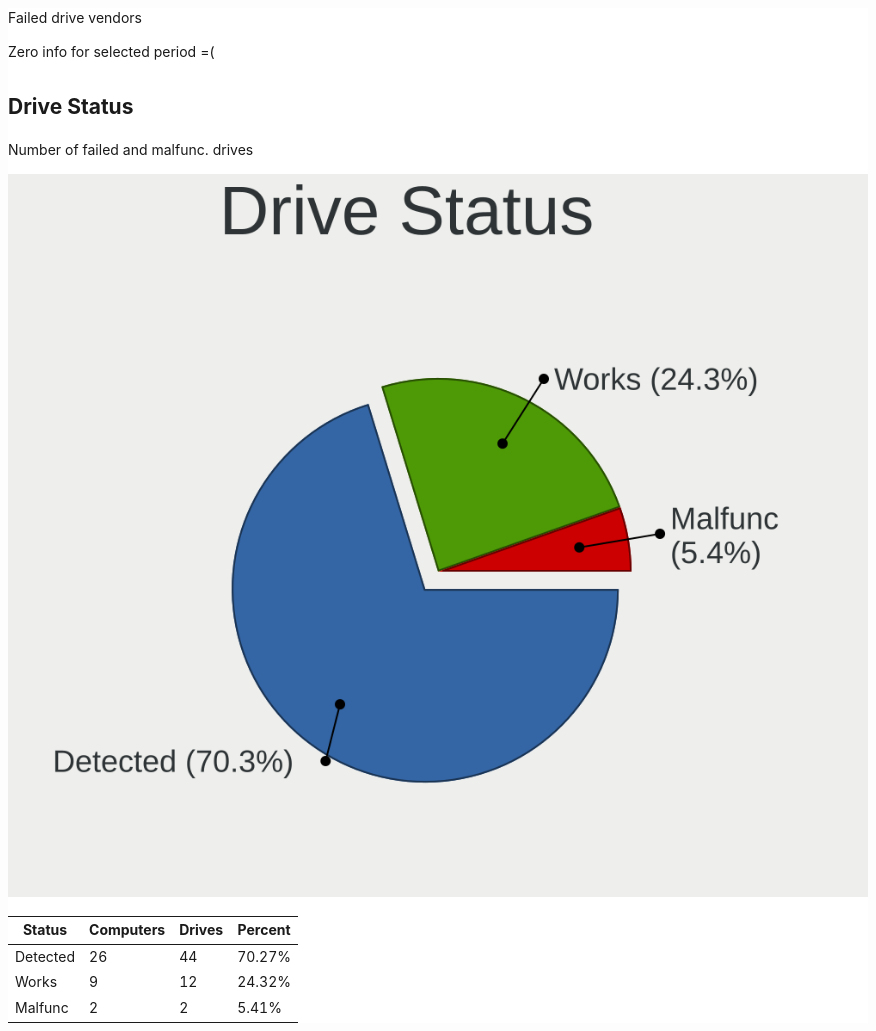 Failed drive vendors

Zero info for selected period =(

Drive Status
------------

Number of failed and malfunc. drives

![Drive Status](./images/pie_chart/drive_status.svg)


| Status   | Computers | Drives | Percent |
|----------|-----------|--------|---------|
| Detected | 26        | 44     | 70.27%  |
| Works    | 9         | 12     | 24.32%  |
| Malfunc  | 2         | 2      | 5.41%   |
